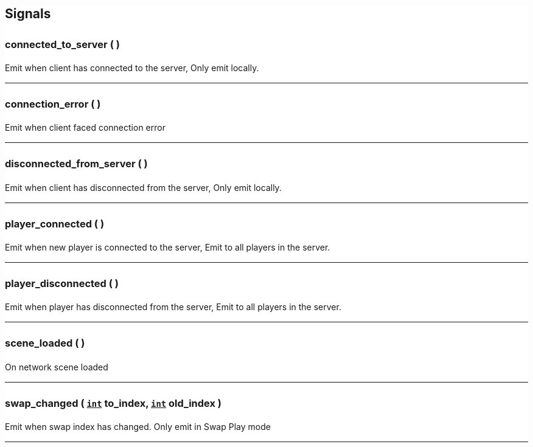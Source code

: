 
## Signals

<h3 class="property-title"> connected_to_server ( ) </h3>



Emit when client has connected to the server, Only emit locally.

---
<h3 class="property-title"> connection_error ( ) </h3>



Emit when client faced connection error

---
<h3 class="property-title"> disconnected_from_server ( ) </h3>



Emit when client has disconnected from the server, Only emit locally.

---
<h3 class="property-title"> player_connected ( ) </h3>



Emit when new player is connected to the server, Emit to all players in the server.

---
<h3 class="property-title"> player_disconnected ( ) </h3>



Emit when player has disconnected from the server, Emit to all players in the server.

---
<h3 class="property-title"> scene_loaded ( ) </h3>



On network scene loaded

---
<h3 class="property-title"> swap_changed ( <a href="https://docs.godotengine.org/en/stable/classes/class_int.html"><code>int</code></a> <span class="method-arg">to_index</span>, <a href="https://docs.godotengine.org/en/stable/classes/class_int.html"><code>int</code></a> <span class="method-arg">old_index</span> ) </h3>



Emit when swap index has changed. Only emit in Swap Play mode

---
